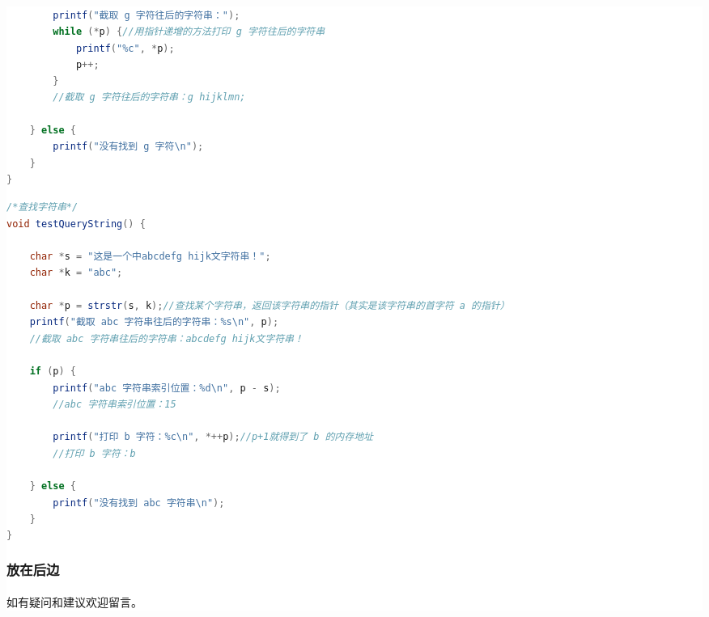 ```Java
        printf("截取 g 字符往后的字符串：");
        while (*p) {//用指针递增的方法打印 g 字符往后的字符串
            printf("%c", *p);
            p++;
        }
        //截取 g 字符往后的字符串：g hijklmn;

    } else {
        printf("没有找到 g 字符\n");
    }
}
```

```Java
/*查找字符串*/
void testQueryString() {

    char *s = "这是一个中abcdefg hijk文字符串！";
    char *k = "abc";

    char *p = strstr(s, k);//查找某个字符串，返回该字符串的指针（其实是该字符串的首字符 a 的指针）
    printf("截取 abc 字符串往后的字符串：%s\n", p);
    //截取 abc 字符串往后的字符串：abcdefg hijk文字符串！

    if (p) {
        printf("abc 字符串索引位置：%d\n", p - s);
        //abc 字符串索引位置：15

        printf("打印 b 字符：%c\n", *++p);//p+1就得到了 b 的内存地址
        //打印 b 字符：b

    } else {
        printf("没有找到 abc 字符串\n");
    }
}
```

### 放在后边
如有疑问和建议欢迎留言。